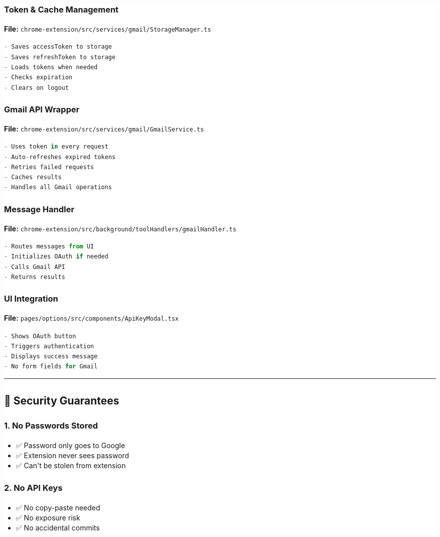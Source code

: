 ### Token & Cache Management
**File:** `chrome-extension/src/services/gmail/StorageManager.ts`
```typescript
- Saves accessToken to storage
- Saves refreshToken to storage
- Loads tokens when needed
- Checks expiration
- Clears on logout
```

### Gmail API Wrapper
**File:** `chrome-extension/src/services/gmail/GmailService.ts`
```typescript
- Uses token in every request
- Auto-refreshes expired tokens
- Retries failed requests
- Caches results
- Handles all Gmail operations
```

### Message Handler
**File:** `chrome-extension/src/background/toolHandlers/gmailHandler.ts`
```typescript
- Routes messages from UI
- Initializes OAuth if needed
- Calls Gmail API
- Returns results
```

### UI Integration
**File:** `pages/options/src/components/ApiKeyModal.tsx`
```typescript
- Shows OAuth button
- Triggers authentication
- Displays success message
- No form fields for Gmail
```

---

## 🔐 Security Guarantees

### 1. **No Passwords Stored**
- ✅ Password only goes to Google
- ✅ Extension never sees password
- ✅ Can't be stolen from extension

### 2. **No API Keys**
- ✅ No copy-paste needed
- ✅ No exposure risk
- ✅ No accidental commits
